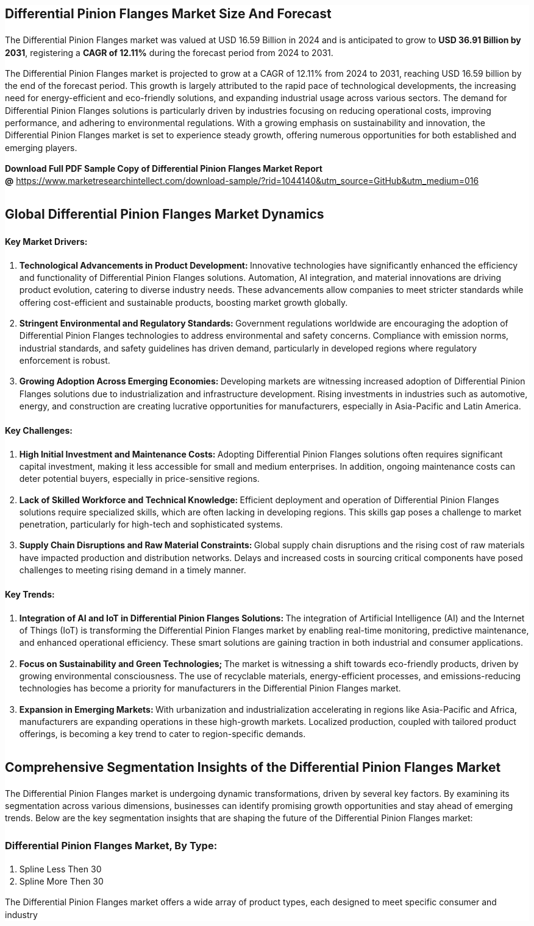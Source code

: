 <h2>Differential Pinion Flanges Market Size And Forecast</h2><p>The Differential Pinion Flanges market was valued at USD 16.59 Billion in 2024 and is anticipated to grow to <strong>USD 36.91 Billion by 2031</strong>, registering a <strong>CAGR of 12.11%</strong> during the forecast period from 2024 to 2031.</p><p>The Differential Pinion Flanges market is projected to grow at a CAGR of 12.11% from 2024 to 2031, reaching USD 16.59 billion by the end of the forecast period. This growth is largely attributed to the rapid pace of technological developments, the increasing need for energy-efficient and eco-friendly solutions, and expanding industrial usage across various sectors. The demand for Differential Pinion Flanges solutions is particularly driven by industries focusing on reducing operational costs, improving performance, and adhering to environmental regulations. With a growing emphasis on sustainability and innovation, the Differential Pinion Flanges market is set to experience steady growth, offering numerous opportunities for both established and emerging players.</p><p><strong>Download Full PDF Sample Copy of Differential Pinion Flanges Market Report @</strong>&nbsp;<a href="https://www.marketresearchintellect.com/download-sample/?rid=1044140&amp;utm_source=GitHub&amp;utm_medium=016">https://www.marketresearchintellect.com/download-sample/?rid=1044140&amp;utm_source=GitHub&amp;utm_medium=016</a></p><h2>Global Differential Pinion Flanges Market Dynamics</h2><h4><strong>Key Market Drivers:</strong></h4><ol><li><p><strong>Technological Advancements in Product Development:&nbsp;</strong>Innovative technologies have significantly enhanced the efficiency and functionality of Differential Pinion Flanges solutions. Automation, AI integration, and material innovations are driving product evolution, catering to diverse industry needs. These advancements allow companies to meet stricter standards while offering cost-efficient and sustainable products, boosting market growth globally.</p></li><li><p><strong>Stringent Environmental and Regulatory Standards:&nbsp;</strong>Government regulations worldwide are encouraging the adoption of Differential Pinion Flanges technologies to address environmental and safety concerns. Compliance with emission norms, industrial standards, and safety guidelines has driven demand, particularly in developed regions where regulatory enforcement is robust.</p></li><li><p><strong>Growing Adoption Across Emerging Economies:&nbsp;</strong>Developing markets are witnessing increased adoption of Differential Pinion Flanges solutions due to industrialization and infrastructure development. Rising investments in industries such as automotive, energy, and construction are creating lucrative opportunities for manufacturers, especially in Asia-Pacific and Latin America.</p></li></ol><h4><strong>Key Challenges:</strong></h4><ol><li><p><strong>High Initial Investment and Maintenance Costs:&nbsp;</strong>Adopting Differential Pinion Flanges solutions often requires significant capital investment, making it less accessible for small and medium enterprises. In addition, ongoing maintenance costs can deter potential buyers, especially in price-sensitive regions.</p></li><li><p><strong>Lack of Skilled Workforce and Technical Knowledge:&nbsp;</strong>Efficient deployment and operation of Differential Pinion Flanges solutions require specialized skills, which are often lacking in developing regions. This skills gap poses a challenge to market penetration, particularly for high-tech and sophisticated systems.</p></li><li><p><strong>Supply Chain Disruptions and Raw Material Constraints:&nbsp;</strong>Global supply chain disruptions and the rising cost of raw materials have impacted production and distribution networks. Delays and increased costs in sourcing critical components have posed challenges to meeting rising demand in a timely manner.</p></li></ol><h4><strong>Key Trends:</strong></h4><ol><li><p><strong>Integration of AI and IoT in Differential Pinion Flanges Solutions:&nbsp;</strong>The integration of Artificial Intelligence (AI) and the Internet of Things (IoT) is transforming the Differential Pinion Flanges market by enabling real-time monitoring, predictive maintenance, and enhanced operational efficiency. These smart solutions are gaining traction in both industrial and consumer applications.</p></li><li><p><strong>Focus on Sustainability and Green Technologies;&nbsp;</strong>The market is witnessing a shift towards eco-friendly products, driven by growing environmental consciousness. The use of recyclable materials, energy-efficient processes, and emissions-reducing technologies has become a priority for manufacturers in the Differential Pinion Flanges market.</p></li><li><p><strong>Expansion in Emerging Markets:&nbsp;</strong>With urbanization and industrialization accelerating in regions like Asia-Pacific and Africa, manufacturers are expanding operations in these high-growth markets. Localized production, coupled with tailored product offerings, is becoming a key trend to cater to region-specific demands.</p></li></ol><div class="article-main__content" data-test-id="publishing-text-block"><h2>Comprehensive Segmentation Insights of the Differential Pinion Flanges Market</h2><p>The Differential Pinion Flanges market is undergoing dynamic transformations, driven by several key factors. By examining its segmentation across various dimensions, businesses can identify promising growth opportunities and stay ahead of emerging trends. Below are the key segmentation insights that are shaping the future of the Differential Pinion Flanges market:</p><h3><strong>Differential Pinion Flanges Market, By Type:<br /></strong></h3><ol><li>Spline Less Then 30<li> Spline More Then 30</li></ol><p>The Differential Pinion Flanges market offers a wide array of product types, each designed to meet specific consumer and industry